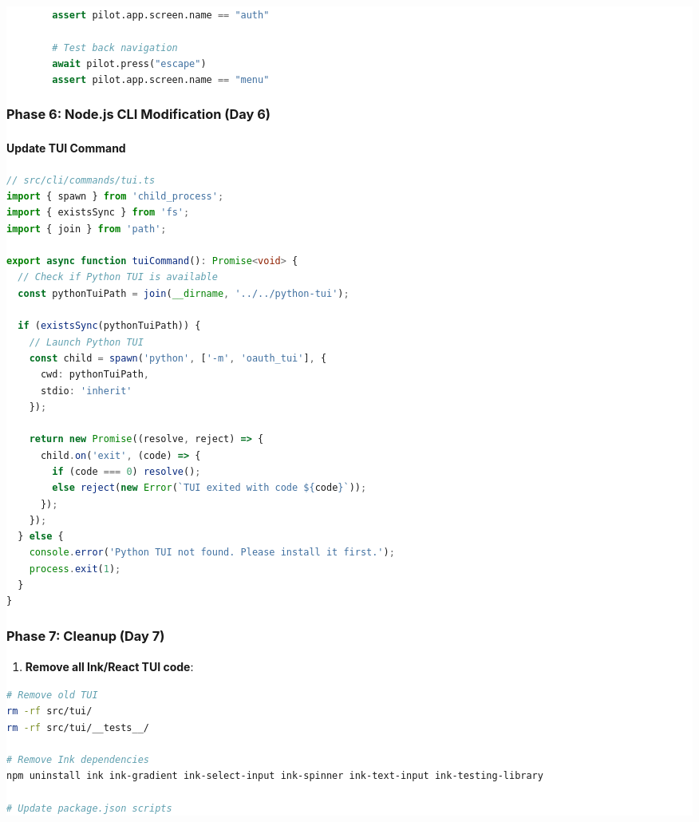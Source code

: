 ```python
        assert pilot.app.screen.name == "auth"

        # Test back navigation
        await pilot.press("escape")
        assert pilot.app.screen.name == "menu"
```

### Phase 6: Node.js CLI Modification (Day 6)

#### Update TUI Command

```typescript
// src/cli/commands/tui.ts
import { spawn } from 'child_process';
import { existsSync } from 'fs';
import { join } from 'path';

export async function tuiCommand(): Promise<void> {
  // Check if Python TUI is available
  const pythonTuiPath = join(__dirname, '../../python-tui');

  if (existsSync(pythonTuiPath)) {
    // Launch Python TUI
    const child = spawn('python', ['-m', 'oauth_tui'], {
      cwd: pythonTuiPath,
      stdio: 'inherit'
    });

    return new Promise((resolve, reject) => {
      child.on('exit', (code) => {
        if (code === 0) resolve();
        else reject(new Error(`TUI exited with code ${code}`));
      });
    });
  } else {
    console.error('Python TUI not found. Please install it first.');
    process.exit(1);
  }
}
```

### Phase 7: Cleanup (Day 7)

1. **Remove all Ink/React TUI code**:

```bash
# Remove old TUI
rm -rf src/tui/
rm -rf src/tui/__tests__/

# Remove Ink dependencies
npm uninstall ink ink-gradient ink-select-input ink-spinner ink-text-input ink-testing-library

# Update package.json scripts
```
